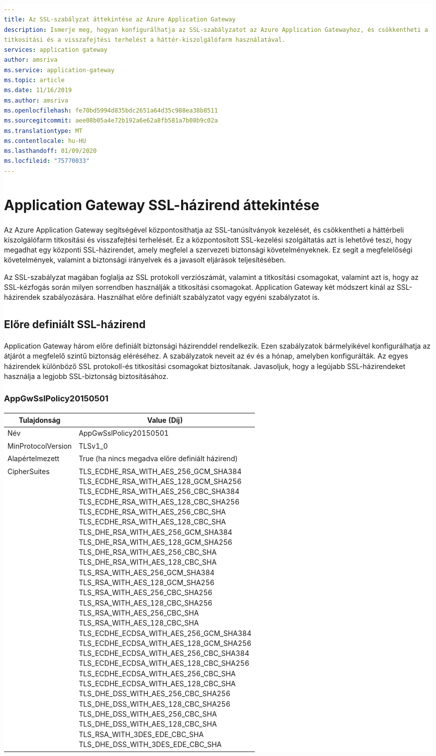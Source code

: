 ```yaml
---
title: Az SSL-szabályzat áttekintése az Azure Application Gateway
description: Ismerje meg, hogyan konfigurálhatja az SSL-szabályzatot az Azure Application Gatewayhoz, és csökkentheti a titkosítási és a visszafejtési terhelést a háttér-kiszolgálófarm használatával.
services: application gateway
author: amsriva
ms.service: application-gateway
ms.topic: article
ms.date: 11/16/2019
ms.author: amsriva
ms.openlocfilehash: fe70bd5994d835bdc2651a64d35c988ea38b8511
ms.sourcegitcommit: aee08b05a4e72b192a6e62a8fb581a7b08b9c02a
ms.translationtype: MT
ms.contentlocale: hu-HU
ms.lasthandoff: 01/09/2020
ms.locfileid: "75770033"
---
```

# <a name="application-gateway-ssl-policy-overview"></a>Application Gateway SSL-házirend áttekintése

Az Azure Application Gateway segítségével központosíthatja az SSL-tanúsítványok kezelését, és csökkentheti a háttérbeli kiszolgálófarm titkosítási és visszafejtési terhelését. Ez a központosított SSL-kezelési szolgáltatás azt is lehetővé teszi, hogy megadhat egy központi SSL-házirendet, amely megfelel a szervezeti biztonsági követelményeknek. Ez segít a megfelelőségi követelmények, valamint a biztonsági irányelvek és a javasolt eljárások teljesítésében.

Az SSL-szabályzat magában foglalja az SSL protokoll verziószámát, valamint a titkosítási csomagokat, valamint azt is, hogy az SSL-kézfogás során milyen sorrendben használják a titkosítási csomagokat. Application Gateway két módszert kínál az SSL-házirendek szabályozására. Használhat előre definiált szabályzatot vagy egyéni szabályzatot is.

## <a name="predefined-ssl-policy"></a>Előre definiált SSL-házirend

Application Gateway három előre definiált biztonsági házirenddel rendelkezik. Ezen szabályzatok bármelyikével konfigurálhatja az átjárót a megfelelő szintű biztonság eléréséhez. A szabályzatok neveit az év és a hónap, amelyben konfigurálták. Az egyes házirendek különböző SSL protokoll-és titkosítási csomagokat biztosítanak. Javasoljuk, hogy a legújabb SSL-házirendeket használja a legjobb SSL-biztonság biztosításához.

### <a name="appgwsslpolicy20150501"></a>AppGwSslPolicy20150501

|Tulajdonság  |Value (Díj)  |
|---|---|
|Név     | AppGwSslPolicy20150501        |
|MinProtocolVersion     | TLSv1_0        |
|Alapértelmezett| True (ha nincs megadva előre definiált házirend) |
|CipherSuites     |TLS_ECDHE_RSA_WITH_AES_256_GCM_SHA384<br>TLS_ECDHE_RSA_WITH_AES_128_GCM_SHA256<br>TLS_ECDHE_RSA_WITH_AES_256_CBC_SHA384<br>TLS_ECDHE_RSA_WITH_AES_128_CBC_SHA256<br>TLS_ECDHE_RSA_WITH_AES_256_CBC_SHA<br>TLS_ECDHE_RSA_WITH_AES_128_CBC_SHA<br>TLS_DHE_RSA_WITH_AES_256_GCM_SHA384<br>TLS_DHE_RSA_WITH_AES_128_GCM_SHA256<br>TLS_DHE_RSA_WITH_AES_256_CBC_SHA<br>TLS_DHE_RSA_WITH_AES_128_CBC_SHA<br>TLS_RSA_WITH_AES_256_GCM_SHA384<br>TLS_RSA_WITH_AES_128_GCM_SHA256<br>TLS_RSA_WITH_AES_256_CBC_SHA256<br>TLS_RSA_WITH_AES_128_CBC_SHA256<br>TLS_RSA_WITH_AES_256_CBC_SHA<br>TLS_RSA_WITH_AES_128_CBC_SHA<br>TLS_ECDHE_ECDSA_WITH_AES_256_GCM_SHA384<br>TLS_ECDHE_ECDSA_WITH_AES_128_GCM_SHA256<br>TLS_ECDHE_ECDSA_WITH_AES_256_CBC_SHA384<br>TLS_ECDHE_ECDSA_WITH_AES_128_CBC_SHA256<br>TLS_ECDHE_ECDSA_WITH_AES_256_CBC_SHA<br>TLS_ECDHE_ECDSA_WITH_AES_128_CBC_SHA<br>TLS_DHE_DSS_WITH_AES_256_CBC_SHA256<br>TLS_DHE_DSS_WITH_AES_128_CBC_SHA256<br>TLS_DHE_DSS_WITH_AES_256_CBC_SHA<br>TLS_DHE_DSS_WITH_AES_128_CBC_SHA<br>TLS_RSA_WITH_3DES_EDE_CBC_SHA<br>TLS_DHE_DSS_WITH_3DES_EDE_CBC_SHA |
  